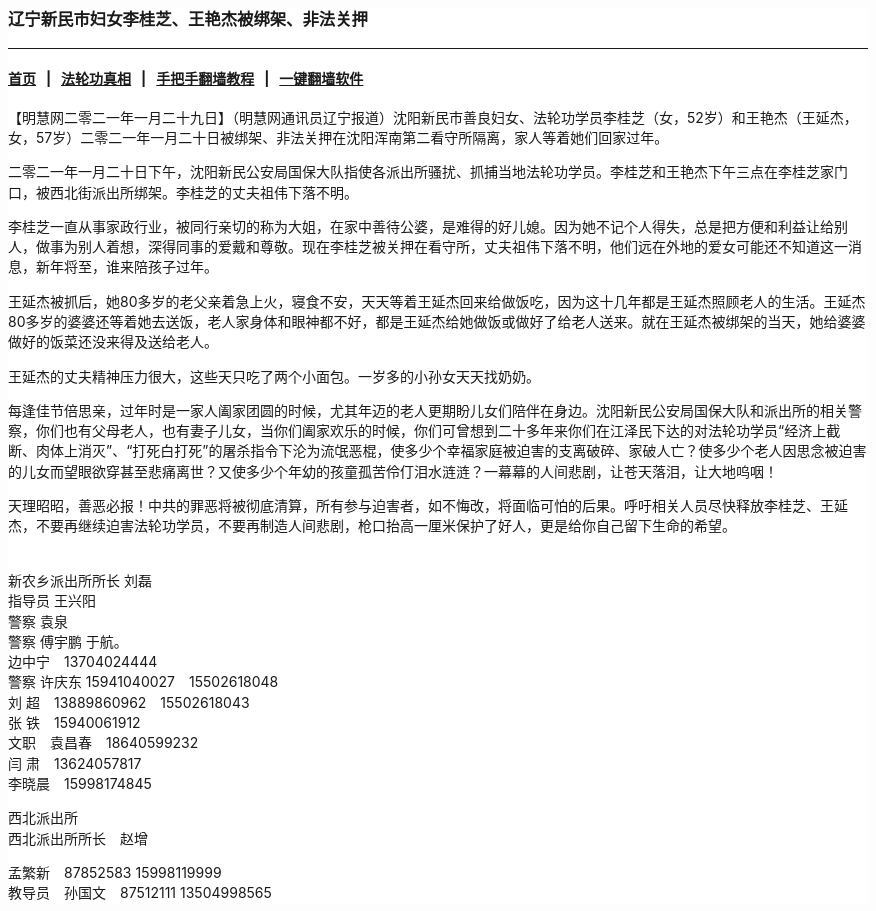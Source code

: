 ### 辽宁新民市妇女李桂芝、王艳杰被绑架、非法关押
------------------------

#### [首页](https://github.com/gfw-breaker/banned-news1/blob/master/README.md) &nbsp;&nbsp;|&nbsp;&nbsp; [法轮功真相](https://github.com/begood0513/basic/blob/master/README.md)  &nbsp;&nbsp;|&nbsp;&nbsp; [手把手翻墙教程](https://github.com/gfw-breaker/guides/wiki)  &nbsp;&nbsp;|&nbsp;&nbsp; [一键翻墙软件](https://github.com/gfw-breaker/nogfw/blob/master/dl.md)  



<div class="ar_articleContent" id="ar_bArticleContent">
 【明慧网二零二一年一月二十九日】（明慧网通讯员辽宁报道）沈阳新民市善良妇女、法轮功学员李桂芝（女，52岁）和王艳杰（王延杰，女，57岁）二零二一年一月二十日被绑架、非法关押在沈阳浑南第二看守所隔离，家人等着她们回家过年。
 <p>
  二零二一年一月二十日下午，沈阳新民公安局国保大队指使各派出所骚扰、抓捕当地法轮功学员。李桂芝和王艳杰下午三点在李桂芝家门口，被西北街派出所绑架。李桂芝的丈夫祖伟下落不明。
  <p>
   李桂芝一直从事家政行业，被同行亲切的称为大姐，在家中善待公婆，是难得的好儿媳。因为她不记个人得失，总是把方便和利益让给别人，做事为别人着想，深得同事的爱戴和尊敬。现在李桂芝被关押在看守所，丈夫祖伟下落不明，他们远在外地的爱女可能还不知道这一消息，新年将至，谁来陪孩子过年。
   <p>
    王延杰被抓后，她80多岁的老父亲着急上火，寝食不安，天天等着王延杰回来给做饭吃，因为这十几年都是王延杰照顾老人的生活。王延杰80多岁的婆婆还等着她去送饭，老人家身体和眼神都不好，都是王延杰给她做饭或做好了给老人送来。就在王延杰被绑架的当天，她给婆婆做好的饭菜还没来得及送给老人。
    <p>
     王延杰的丈夫精神压力很大，这些天只吃了两个小面包。一岁多的小孙女天天找奶奶。
     <p>
      每逢佳节倍思亲，过年时是一家人阖家团圆的时候，尤其年迈的老人更期盼儿女们陪伴在身边。沈阳新民公安局国保大队和派出所的相关警察，你们也有父母老人，也有妻子儿女，当你们阖家欢乐的时候，你们可曾想到二十多年来你们在江泽民下达的对法轮功学员“经济上截断、肉体上消灭”、“打死白打死”的屠杀指令下沦为流氓恶棍，使多少个幸福家庭被迫害的支离破碎、家破人亡？使多少个老人因思念被迫害的儿女而望眼欲穿甚至悲痛离世？又使多少个年幼的孩童孤苦伶仃泪水涟涟？一幕幕的人间悲剧，让苍天落泪，让大地呜咽！
      <p>
       天理昭昭，善恶必报！中共的罪恶将被彻底清算，所有参与迫害者，如不悔改，将面临可怕的后果。呼吁相关人员尽快释放李桂芝、王延杰，不要再继续迫害法轮功学员，不要再制造人间悲剧，枪口抬高一厘米保护了好人，更是给你自己留下生命的希望。
       <p>
        <br/>
        新农乡派出所所长 刘磊
        <br/>
        指导员 王兴阳
        <br/>
        警察 袁泉
        <br/>
        警察 傅宇鹏 于航。
        <br/>
        边中宁　13704024444
        <br/>
        警察 许庆东 15941040027　15502618048
        <br/>
        刘 超　13889860962　15502618043
        <br/>
        张 铁　15940061912
        <br/>
        文职　袁昌春　18640599232
        <br/>
        闫 肃　13624057817
        <br/>
        李晓晨　15998174845
        <p>
         西北派出所
         <br/>
         西北派出所所长　赵增
         <p>
          孟繁新　87852583 15998119999
          <br/>
          教导员　孙国文　87512111 13504998565
          <br/>